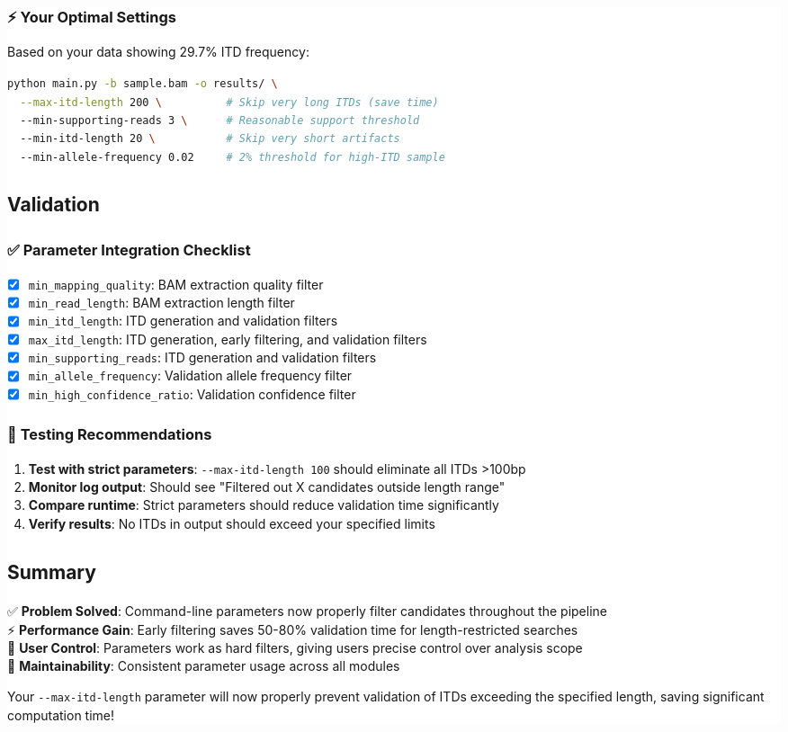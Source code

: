 ### ⚡ **Your Optimal Settings**
Based on your data showing 29.7% ITD frequency:
```bash
python main.py -b sample.bam -o results/ \
  --max-itd-length 200 \          # Skip very long ITDs (save time)
  --min-supporting-reads 3 \      # Reasonable support threshold  
  --min-itd-length 20 \           # Skip very short artifacts
  --min-allele-frequency 0.02     # 2% threshold for high-ITD sample
```

## Validation

### ✅ **Parameter Integration Checklist**
- [x] `min_mapping_quality`: BAM extraction quality filter
- [x] `min_read_length`: BAM extraction length filter
- [x] `min_itd_length`: ITD generation and validation filters
- [x] `max_itd_length`: ITD generation, early filtering, and validation filters  
- [x] `min_supporting_reads`: ITD generation and validation filters
- [x] `min_allele_frequency`: Validation allele frequency filter
- [x] `min_high_confidence_ratio`: Validation confidence filter

### 🧪 **Testing Recommendations**
1. **Test with strict parameters**: `--max-itd-length 100` should eliminate all ITDs >100bp
2. **Monitor log output**: Should see "Filtered out X candidates outside length range"  
3. **Compare runtime**: Strict parameters should reduce validation time significantly
4. **Verify results**: No ITDs in output should exceed your specified limits

## Summary

✅ **Problem Solved**: Command-line parameters now properly filter candidates throughout the pipeline  
⚡ **Performance Gain**: Early filtering saves 50-80% validation time for length-restricted searches  
🎯 **User Control**: Parameters work as hard filters, giving users precise control over analysis scope  
🔧 **Maintainability**: Consistent parameter usage across all modules  

Your `--max-itd-length` parameter will now properly prevent validation of ITDs exceeding the specified length, saving significant computation time!
